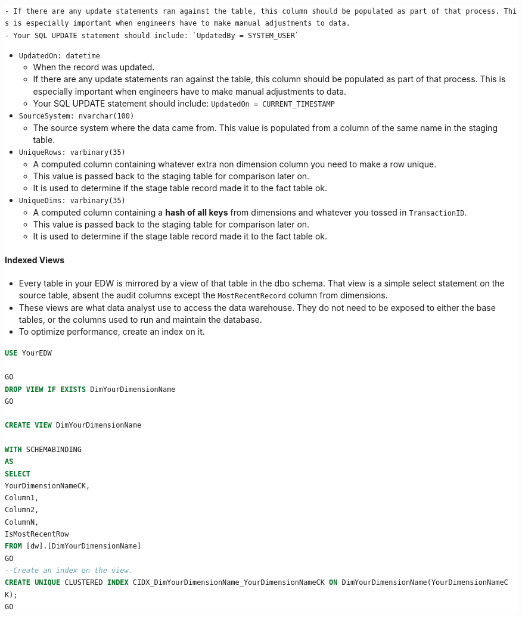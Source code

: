     - If there are any update statements ran against the table, this column should be populated as part of that process. This is especially important when engineers have to make manual adjustments to data. 
    - Your SQL UPDATE statement should include: `UpdatedBy = SYSTEM_USER`
- `UpdatedOn: datetime`
    - When the record was updated.
    - If there are any update statements ran against the table, this column should be populated as part of that process. This is especially important when engineers have to make manual adjustments to data. 
    - Your SQL UPDATE statement should include: `UpdatedOn = CURRENT_TIMESTAMP`
- `SourceSystem: nvarchar(100)`
    - The source system where the data came from. This value is populated from a column of the same name in the staging table.
- `UniqueRows: varbinary(35)`
    - A computed column containing whatever extra non dimension column you need to make a row unique. 
    - This value is passed back to the staging table for comparison later on. 
    - It is used to determine if the stage table record made it to the fact table ok.
- `UniqueDims: varbinary(35)`
    - A computed column containing a **hash of all keys** from dimensions and whatever you tossed in `TransactionID`. 
    - This value is passed back to the staging table for comparison later on. 
    - It is used to determine if the stage table record made it to the fact table ok.

#### Indexed Views
- Every table in your EDW is mirrored by a view of that table in the dbo schema. That view is a simple select statement on the source table, absent the audit columns except the `MostRecentRecord` column from dimensions.
- These views are what data analyst use to access the data warehouse. They do not need to be exposed to either the base tables, or the columns used to run and maintain the database.
- To optimize performance, create an index on it.
``` sql
USE YourEDW
​
GO
DROP VIEW IF EXISTS DimYourDimensionName 
GO
​
CREATE VIEW DimYourDimensionName
 
WITH SCHEMABINDING  
AS  
SELECT
YourDimensionNameCK,
Column1,
Column2,
ColumnN,
IsMostRecentRow
FROM [dw].[DimYourDimensionName]
GO  
--Create an index on the view.  
CREATE UNIQUE CLUSTERED INDEX CIDX_DimYourDimensionName_YourDimensionNameCK ON DimYourDimensionName(YourDimensionNameCK);
GO
```
